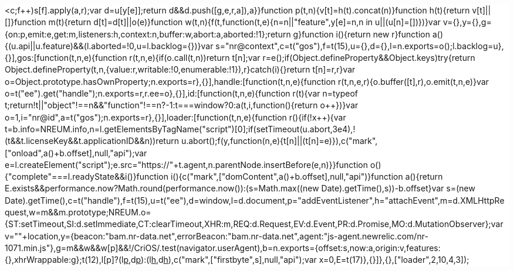 <c;f++)s[f].apply(a,r);var d=u[y[e]];return d&&d.push([g,e,r,a]),a}}function p(t,n){v[t]=h(t).concat(n)}function h(t){return v[t]||[]}function m(t){return d[t]=d[t]||o(e)}function w(t,n){f(t,function(t,e){n=n||"feature",y[e]=n,n in u||(u[n]=[])})}var v={},y={},g={on:p,emit:e,get:m,listeners:h,context:n,buffer:w,abort:a,aborted:!1};return g}function i(){return new r}function a(){(u.api||u.feature)&&(l.aborted=!0,u=l.backlog={})}var s="nr@context",c=t("gos"),f=t(15),u={},d={},l=n.exports=o();l.backlog=u},{}],gos:[function(t,n,e){function r(t,n,e){if(o.call(t,n))return t[n];var r=e();if(Object.defineProperty&&Object.keys)try{return Object.defineProperty(t,n,{value:r,writable:!0,enumerable:!1}),r}catch(i){}return t[n]=r,r}var o=Object.prototype.hasOwnProperty;n.exports=r},{}],handle:[function(t,n,e){function r(t,n,e,r){o.buffer([t],r),o.emit(t,n,e)}var o=t("ee").get("handle");n.exports=r,r.ee=o},{}],id:[function(t,n,e){function r(t){var n=typeof t;return!t||"object"!==n&&"function"!==n?-1:t===window?0:a(t,i,function(){return o++})}var o=1,i="nr@id",a=t("gos");n.exports=r},{}],loader:[function(t,n,e){function r(){if(!x++){var t=b.info=NREUM.info,n=l.getElementsByTagName("script")[0];if(setTimeout(u.abort,3e4),!(t&&t.licenseKey&&t.applicationID&&n))return u.abort();f(y,function(n,e){t[n]||(t[n]=e)}),c("mark",["onload",a()+b.offset],null,"api");var e=l.createElement("script");e.src="https://"+t.agent,n.parentNode.insertBefore(e,n)}}function o(){"complete"===l.readyState&&i()}function i(){c("mark",["domContent",a()+b.offset],null,"api")}function a(){return E.exists&&performance.now?Math.round(performance.now()):(s=Math.max((new Date).getTime(),s))-b.offset}var s=(new Date).getTime(),c=t("handle"),f=t(15),u=t("ee"),d=window,l=d.document,p="addEventListener",h="attachEvent",m=d.XMLHttpRequest,w=m&&m.prototype;NREUM.o={ST:setTimeout,SI:d.setImmediate,CT:clearTimeout,XHR:m,REQ:d.Request,EV:d.Event,PR:d.Promise,MO:d.MutationObserver};var v=""+location,y={beacon:"bam.nr-data.net",errorBeacon:"bam.nr-data.net",agent:"js-agent.newrelic.com/nr-1071.min.js"},g=m&&w&&w[p]&&!/CriOS/.test(navigator.userAgent),b=n.exports={offset:s,now:a,origin:v,features:{},xhrWrappable:g};t(12),l[p]?(l[p]("DOMContentLoaded",i,!1),d[p]("load",r,!1)):(l[h]("onreadystatechange",o),d[h]("onload",r)),c("mark",["firstbyte",s],null,"api");var x=0,E=t(17)},{}]},{},["loader",2,10,4,3]);</script>	<style>@charset "UTF-8";amp-sidebar.Drawer{z-index:2147483647;opacity:1}.Drawer amp-accordion{text-transform:none;letter-spacing:normal;font-size:1rem;line-height:1.4814814814814816;font-weight:600;display:block;width:100%;min-width:0;padding:.44444rem 1.77778rem;color:#162020;text-align:left;border:none;outline:none;-webkit-box-shadow:none;box-shadow:none}.Drawer amp-accordion:after{margin-left:.44444rem;-webkit-transform:translateY(-2px);transform:translateY(-2px)}.Drawer amp-accordion:active,.Drawer amp-accordion:focus,.Drawer amp-accordion:hover{color:#2bb656;text-decoration:none}.Drawer amp-accordion.is-active,.Drawer amp-accordion.is-active:focus,.Drawer amp-accordion.is-active:hover{color:#2bb656}i-amphtml-sizer+i-amphtml-sizer{display:none!important}.AMPSidebar{max-width:100vw!important}.AMPSidebar .AMPSiteHeader-nav>ul>li>button:after{margin-left:.44444rem;border-top:.44444rem solid currentColor;border-right:.44444rem solid transparent;border-bottom:0 solid transparent;border-left:.44444rem solid transparent;content:"";-webkit-transform:rotate(-90deg);transform:rotate(-90deg)}.AMPSidebar .AMPSiteHeader-nav>ul>li.is-active .AMPSiteHeader-button{font-size:1.33333rem;line-height:1.3333333333333333;font-weight:600;margin-bottom:.88889rem;-webkit-box-orient:horizontal;-webkit-box-direction:reverse;-webkit-flex-direction:row-reverse;-ms-flex-direction:row-reverse;flex-direction:row-reverse;-webkit-box-pack:end;-webkit-justify-content:flex-end;-ms-flex-pack:end;justify-content:flex-end;background-color:#083d4f}.AMPSidebar .AMPSiteHeader-nav>ul>li.is-active .AMPSiteHeader-button:after{margin-right:.44444rem;margin-left:.88889rem;-webkit-transform:rotate(90deg);transform:rotate(90deg)}.AMPSidebar .AMPSiteHeader-nav>ul.has-active-nav>li:not(.is-active){display:none}.AMPSidebar .MenuTrigger{display:inline-block;line-height:1;-webkit-transform:rotate(45deg);transform:rotate(45deg)}.AMPSidebar .MenuTrigger-close{opacity:1;visibility:visible}.AMPSiteHeader-nav>ul>li>button:after{margin-left:.44444rem;border-top:.22222rem solid currentColor;border-right:.22222rem solid transparent;border-bottom:0 solid transparent;border-left:.22222rem solid transparent;content:"";-webkit-transform:rotate(0);transform:rotate(0)}.AMPSiteHeader-nav>ul>li>button:after,.AMPSiteHeader-secondarynav-button{-webkit-transition:-webkit-transform .3s cubic-bezier(.4,0,.2,1);transition:-webkit-transform .3s cubic-bezier(.4,0,.2,1);transition:transform .3s cubic-bezier(.4,0,.2,1);transition:transform .3s cubic-bezier(.4,0,.2,1),-webkit-transform .3s cubic-bezier(.4,0,.2,1)}.AMPSiteHeader-secondarynav-button{min-width:6.66667rem;padding:.47222rem 1.55556rem .36111rem;font-size:1.16667rem;color:#fff;background-color:#002838;border:.11111rem solid transparent;display:inline-block;margin-right:0;margin-left:0;line-height:1;text-align:center;text-shadow:none;vertical-align:middle;border-radius:.16667rem}.AMPSiteHeader-secondarynav-button:hover{color:#fff;background-color:#083d4f;border-color:transparent}.AMPSiteHeader-secondarynav-button:active,.AMPSiteHeader-secondarynav-button:hover,.AMPSiteHeader-secondarynav-button:link,.AMPSiteHeader-secondarynav-button:visited{text-decoration:none;cursor:pointer}.AMPSiteHeader-secondarynav-button:active{-webkit-transform:translateY(.05556rem);transform:translateY(.05556rem)}.AMPSiteHeader-secondarynav-button:hover .AMPSiteHeader-hover-indicator{text-decoration:underline}@media screen and (min-width:30em){#desktop-navigation
